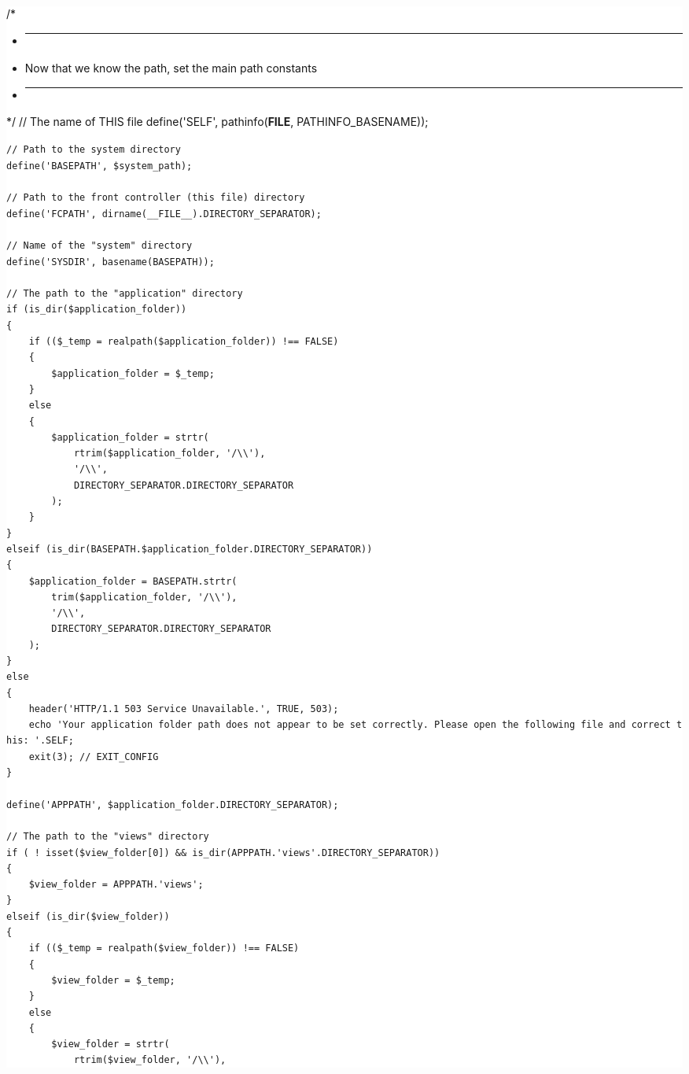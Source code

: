 /*
 * -------------------------------------------------------------------
 *  Now that we know the path, set the main path constants
 * -------------------------------------------------------------------
 */
	// The name of THIS file
	define('SELF', pathinfo(__FILE__, PATHINFO_BASENAME));

	// Path to the system directory
	define('BASEPATH', $system_path);

	// Path to the front controller (this file) directory
	define('FCPATH', dirname(__FILE__).DIRECTORY_SEPARATOR);

	// Name of the "system" directory
	define('SYSDIR', basename(BASEPATH));

	// The path to the "application" directory
	if (is_dir($application_folder))
	{
		if (($_temp = realpath($application_folder)) !== FALSE)
		{
			$application_folder = $_temp;
		}
		else
		{
			$application_folder = strtr(
				rtrim($application_folder, '/\\'),
				'/\\',
				DIRECTORY_SEPARATOR.DIRECTORY_SEPARATOR
			);
		}
	}
	elseif (is_dir(BASEPATH.$application_folder.DIRECTORY_SEPARATOR))
	{
		$application_folder = BASEPATH.strtr(
			trim($application_folder, '/\\'),
			'/\\',
			DIRECTORY_SEPARATOR.DIRECTORY_SEPARATOR
		);
	}
	else
	{
		header('HTTP/1.1 503 Service Unavailable.', TRUE, 503);
		echo 'Your application folder path does not appear to be set correctly. Please open the following file and correct this: '.SELF;
		exit(3); // EXIT_CONFIG
	}

	define('APPPATH', $application_folder.DIRECTORY_SEPARATOR);

	// The path to the "views" directory
	if ( ! isset($view_folder[0]) && is_dir(APPPATH.'views'.DIRECTORY_SEPARATOR))
	{
		$view_folder = APPPATH.'views';
	}
	elseif (is_dir($view_folder))
	{
		if (($_temp = realpath($view_folder)) !== FALSE)
		{
			$view_folder = $_temp;
		}
		else
		{
			$view_folder = strtr(
				rtrim($view_folder, '/\\'),